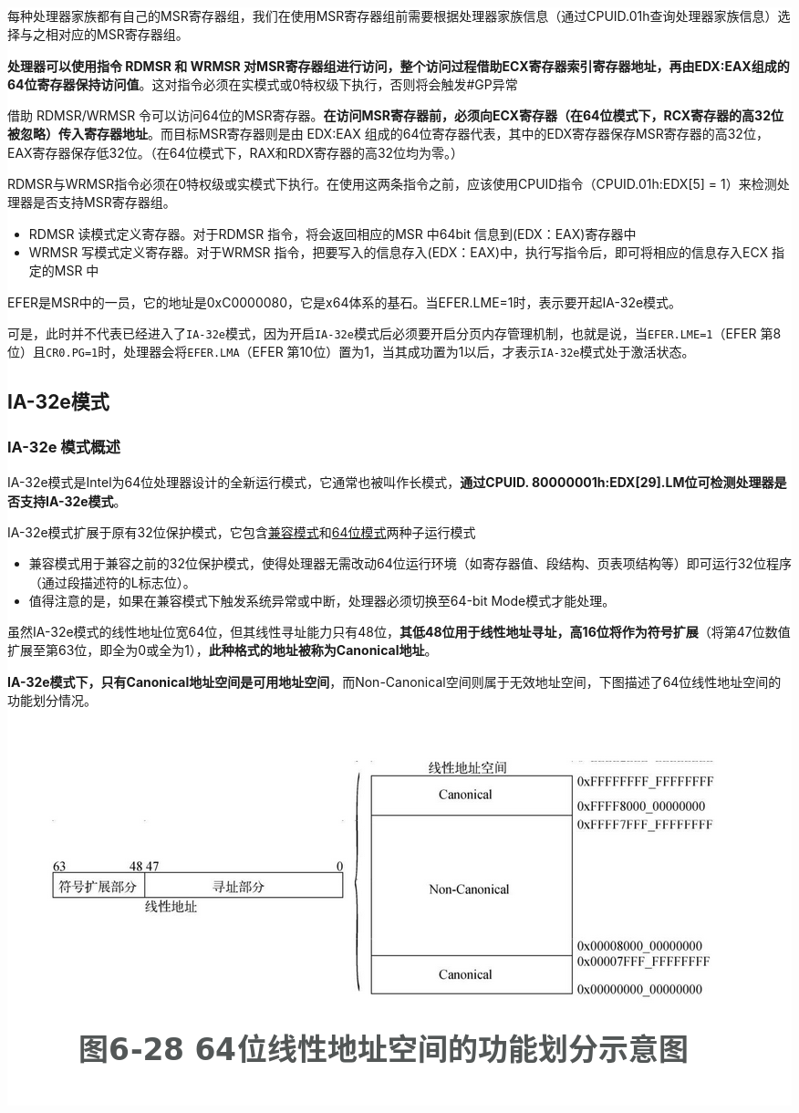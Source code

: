 

每种处理器家族都有自己的MSR寄存器组，我们在使用MSR寄存器组前需要根据处理器家族信息（通过CPUID.01h查询处理器家族信息）选择与之相对应的MSR寄存器组。



**处理器可以使用指令 RDMSR 和 WRMSR 对MSR寄存器组进行访问，整个访问过程借助ECX寄存器索引寄存器地址，再由EDX:EAX组成的64位寄存器保持访问值**。这对指令必须在实模式或0特权级下执行，否则将会触发#GP异常



借助 RDMSR/WRMSR 令可以访问64位的MSR寄存器。**在访问MSR寄存器前，必须向ECX寄存器（在64位模式下，RCX寄存器的高32位被忽略）传入寄存器地址**。而目标MSR寄存器则是由 EDX:EAX 组成的64位寄存器代表，其中的EDX寄存器保存MSR寄存器的高32位，EAX寄存器保存低32位。（在64位模式下，RAX和RDX寄存器的高32位均为零。）

RDMSR与WRMSR指令必须在0特权级或实模式下执行。在使用这两条指令之前，应该使用CPUID指令（CPUID.01h:EDX[5] = 1）来检测处理器是否支持MSR寄存器组。

- RDMSR 读模式定义寄存器。对于RDMSR 指令，将会返回相应的MSR 中64bit 信息到(EDX：EAX)寄存器中
- WRMSR 写模式定义寄存器。对于WRMSR 指令，把要写入的信息存入(EDX：EAX)中，执行写指令后，即可将相应的信息存入ECX 指定的MSR 中



EFER是MSR中的一员，它的地址是0xC0000080，它是x64体系的基石。当EFER.LME=1时，表示要开起IA-32e模式。

可是，此时并不代表已经进入了`IA-32e`模式，因为开启`IA-32e`模式后必须要开启分页内存管理机制，也就是说，当`EFER.LME=1`（EFER 第8位）且`CR0.PG=1`时，处理器会将`EFER.LMA`（EFER 第10位）置为1，当其成功置为1以后，才表示`IA-32e`模式处于激活状态。



## IA-32e模式



### IA-32e 模式概述

IA-32e模式是Intel为64位处理器设计的全新运行模式，它通常也被叫作长模式，**通过CPUID. 80000001h:EDX[29].LM位可检测处理器是否支持IA-32e模式**。

IA-32e模式扩展于原有32位保护模式，它包含<u>兼容模式</u>和<u>64位模式</u>两种子运行模式

- 兼容模式用于兼容之前的32位保护模式，使得处理器无需改动64位运行环境（如寄存器值、段结构、页表项结构等）即可运行32位程序（通过段描述符的L标志位）。
- 值得注意的是，如果在兼容模式下触发系统异常或中断，处理器必须切换至64-bit Mode模式才能处理。



虽然IA-32e模式的线性地址位宽64位，但其线性寻址能力只有48位，**其低48位用于线性地址寻址，高16位将作为符号扩展**（将第47位数值扩展至第63位，即全为0或全为1），**此种格式的地址被称为Canonical地址**。

**IA-32e模式下，只有Canonical地址空间是可用地址空间**，而Non-Canonical空间则属于无效地址空间，下图描述了64位线性地址空间的功能划分情况。

![64位线性地址空间的功能划分示意图](./assets/64位线性地址空间的功能划分示意图.png)
